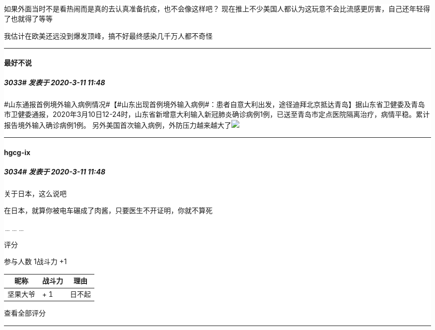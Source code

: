 如果外面当时不是看热闹而是真的去认真准备抗疫，也不会像这样吧？</blockquote>
现在推上不少美国人都认为这玩意不会比流感更厉害，自己还年轻得了也就得了等等


我估计在欧美还远没到爆发顶峰，搞不好最终感染几千万人都不奇怪







-----

####  最好不说  
##### 3033#       发表于 2020-3-11 11:48




#山东通报首例境外输入病例情况#【#山东出现首例境外输入病例#：患者自意大利出发，途径迪拜北京抵达青岛】据山东省卫健委及青岛市卫健委通报，2020年3月10日12-24时，山东省新增意大利输入新冠肺炎确诊病例1例，已送至青岛市定点医院隔离治疗，病情平稳。累计报告境外输入确诊病例1例。
另外美国首次输入病例，外防压力越来越大了<img src="https://static.saraba1st.com/image/smiley/face2017/004.gif" referrerpolicy="no-referrer">







-----

####  hgcg-ix  
##### 3034#       发表于 2020-3-11 11:48




关于日本，这么说吧

在日本，就算你被电车碾成了肉酱，只要医生不开证明，你就不算死



﹍﹍﹍

评分





 参与人数 1战斗力 +1

|昵称|战斗力|理由|
|----|---|---|
| 坚果大爷| + 1|日不起|



查看全部评分






-----
